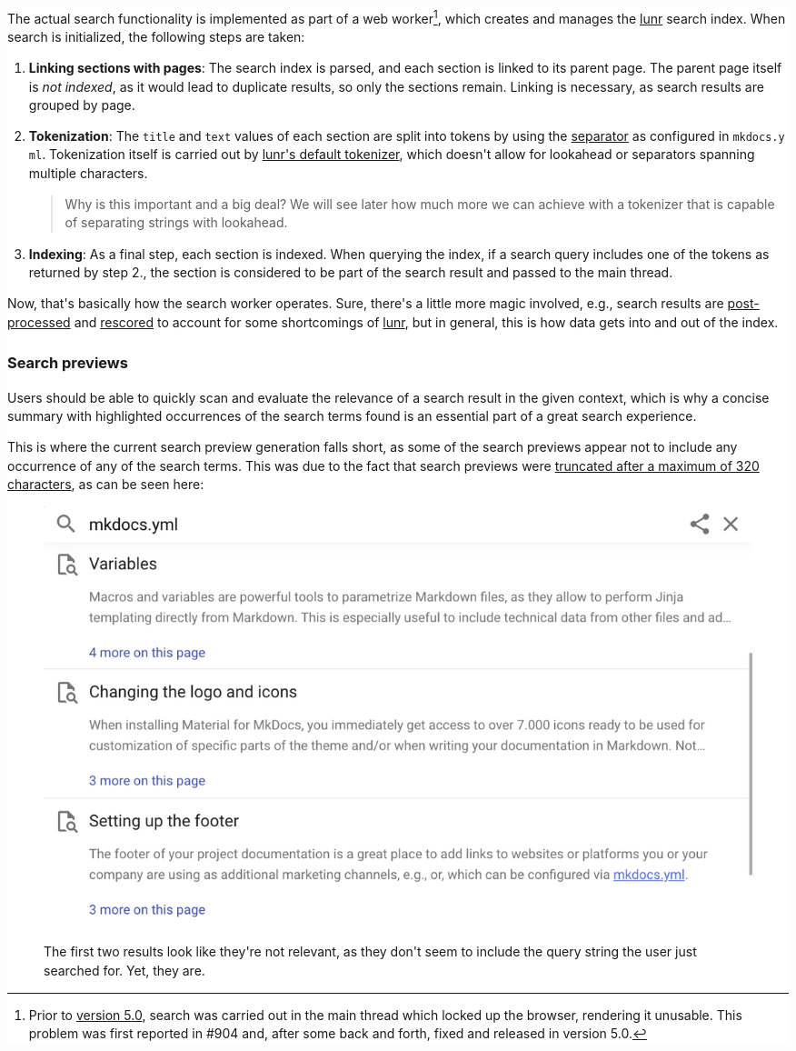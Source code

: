 The actual search functionality is implemented as part of a web worker[^1],
which creates and manages the [lunr][6] search index. When search is
initialized, the following steps are taken:

  [^1]:
    Prior to [version 5.0][10], search was carried out in the main thread which
    locked up the browser, rendering it unusable. This problem was first
    reported in #904 and, after some back and forth, fixed and released in
    version 5.0.

1. __Linking sections with pages__: The search index is parsed, and each section
   is linked to its parent page. The parent page itself is _not indexed_, as it
   would lead to duplicate results, so only the sections remain. Linking is
   necessary, as search results are grouped by page.

2. __Tokenization__: The `title` and `text` values of each section are split
   into tokens by using the [separator][11] as configured in `mkdocs.yml`.
   Tokenization itself is carried out by [lunr's default tokenizer][12], which
   doesn't allow for lookahead or separators spanning multiple characters.

    > Why is this important and a big deal? We will see later how much more we
    > can achieve with a tokenizer that is capable of separating strings with
    > lookahead.

3. __Indexing__: As a final step, each section is indexed. When querying the
   index, if a search query includes one of the tokens as returned by step 2.,
   the section is considered to be part of the search result and passed to the
   main thread.

Now, that's basically how the search worker operates. Sure, there's a little
more magic involved, e.g., search results are [post-processed][13] and
[rescored][14] to account for some shortcomings of [lunr][6], but in general,
this is how data gets into and out of the index.

  [9]: https://github.com/squidfunk/mkdocs-material/blob/ec7ccd2b2d15dd033740f388912f7be7738feec2/src/assets/javascripts/integrations/search/document/index.ts#L68-L71
  [10]: https://squidfunk.github.io/mkdocs-material/upgrading/#upgrading-from-4x-to-5x
  [11]: ../../setup/setting-up-site-search.md#separator
  [12]: https://github.com/olivernn/lunr.js/blob/aa5a878f62a6bba1e8e5b95714899e17e8150b38/lunr.js#L413-L456
  [13]: https://github.com/squidfunk/mkdocs-material/blob/ec7ccd2b2d15dd033740f388912f7be7738feec2/src/assets/javascripts/integrations/search/_/index.ts#L249-L272
  [14]: https://github.com/squidfunk/mkdocs-material/blob/ec7ccd2b2d15dd033740f388912f7be7738feec2/src/assets/javascripts/integrations/search/_/index.ts#L274-L275

### Search previews

Users should be able to quickly scan and evaluate the relevance of a search
result in the given context, which is why a concise summary with highlighted
occurrences of the search terms found is an essential part of a great search
experience.

This is where the current search preview generation falls short, as some of the
search previews appear not to include any occurrence of any of the search
terms. This was due to the fact that search previews were [truncated after a
maximum of 320 characters][15], as can be seen here:

<figure markdown>

![Search previews][16]

  <figcaption markdown>

The first two results look like they're not relevant, as they don't seem to
include the query string the user just searched for. Yet, they are.

  </figcaption>
</figure>


  [1]: https://avatars.githubusercontent.com/u/932156
  [2]: ../../setup/setting-up-site-search.md
  [3]: ../../setup/setting-up-site-search.md#lang
  [4]: ../../setup/setting-up-site-search.md#offline-search
  [5]: #whats-new
  [6]: https://lunrjs.com
  [7]: https://github.com/MihaiValentin/lunr-languages
  [8]: ../../setup/setting-up-site-search.md#built-in-search
  [15]: https://github.com/squidfunk/mkdocs-material/blob/master/src/assets/javascripts/templates/search/index.tsx#L90
  [16]: search-better-faster-smaller/search-preview.png
  [17]: https://pmarsceill.github.io/just-the-docs/
  [18]: https://github.com/lelouch77/docusaurus-lunr-search
  [19]: #rich-search-previews
  [20]: #tokenizer-lookahead
  [21]: #accurate-highlighting
  [22]: #user-interface
  [23]: #search-index
  [24]: search-better-faster-smaller/search-preview-now.png
  [25]: search-better-faster-smaller/search-preview-before.png
  [26]: https://www.mkdocs.org/user-guide/configuration/#separator
  [27]: ?q=searchHighlight
  [28]: ?q=7.2.6
  [29]: ../../changelog/index.md#726-_-september-1-2021
  [30]: ?q=custom+search+worker+script
  [31]: ../../setup/setting-up-site-search.md#custom-search
  [32]: https://github.com/squidfunk/mkdocs-material/blob/ec7ccd2b2d15dd033740f388912f7be7738feec2/src/assets/javascripts/integrations/search/highlighter/index.ts#L61-L91
  [33]: http://chasen.org/~taku/software/TinySegmenter/
  [34]: #tokenizer-lookahead
  [35]: #case-changes
  [36]: #version-numbers
  [37]: #htmlxml-tags
  [38]: ?q=twitter
  [39]: https://github.com/arleym/kjv-markdown
  [40]: ../../setup/setting-up-navigation.md#instant-loading
  [41]: https://twitter.com/squidfunk/status/1434477478823743488
  [42]: #__comments